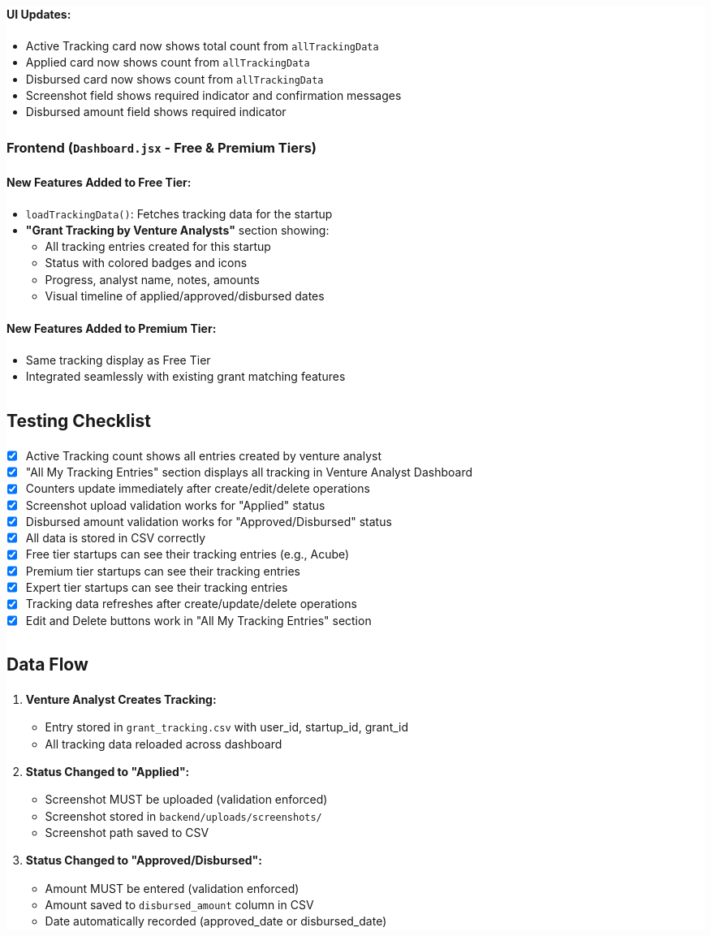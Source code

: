 #### UI Updates:
- Active Tracking card now shows total count from `allTrackingData`
- Applied card now shows count from `allTrackingData`
- Disbursed card now shows count from `allTrackingData`
- Screenshot field shows required indicator and confirmation messages
- Disbursed amount field shows required indicator

### Frontend (`Dashboard.jsx` - Free & Premium Tiers)

#### New Features Added to Free Tier:
- `loadTrackingData()`: Fetches tracking data for the startup
- **"Grant Tracking by Venture Analysts"** section showing:
  - All tracking entries created for this startup
  - Status with colored badges and icons
  - Progress, analyst name, notes, amounts
  - Visual timeline of applied/approved/disbursed dates

#### New Features Added to Premium Tier:
- Same tracking display as Free Tier
- Integrated seamlessly with existing grant matching features

## Testing Checklist

- [x] Active Tracking count shows all entries created by venture analyst
- [x] "All My Tracking Entries" section displays all tracking in Venture Analyst Dashboard
- [x] Counters update immediately after create/edit/delete operations
- [x] Screenshot upload validation works for "Applied" status
- [x] Disbursed amount validation works for "Approved/Disbursed" status
- [x] All data is stored in CSV correctly
- [x] Free tier startups can see their tracking entries (e.g., Acube)
- [x] Premium tier startups can see their tracking entries
- [x] Expert tier startups can see their tracking entries
- [x] Tracking data refreshes after create/update/delete operations
- [x] Edit and Delete buttons work in "All My Tracking Entries" section

## Data Flow

1. **Venture Analyst Creates Tracking:**
   - Entry stored in `grant_tracking.csv` with user_id, startup_id, grant_id
   - All tracking data reloaded across dashboard

2. **Status Changed to "Applied":**
   - Screenshot MUST be uploaded (validation enforced)
   - Screenshot stored in `backend/uploads/screenshots/`
   - Screenshot path saved to CSV

3. **Status Changed to "Approved/Disbursed":**
   - Amount MUST be entered (validation enforced)
   - Amount saved to `disbursed_amount` column in CSV
   - Date automatically recorded (approved_date or disbursed_date)

